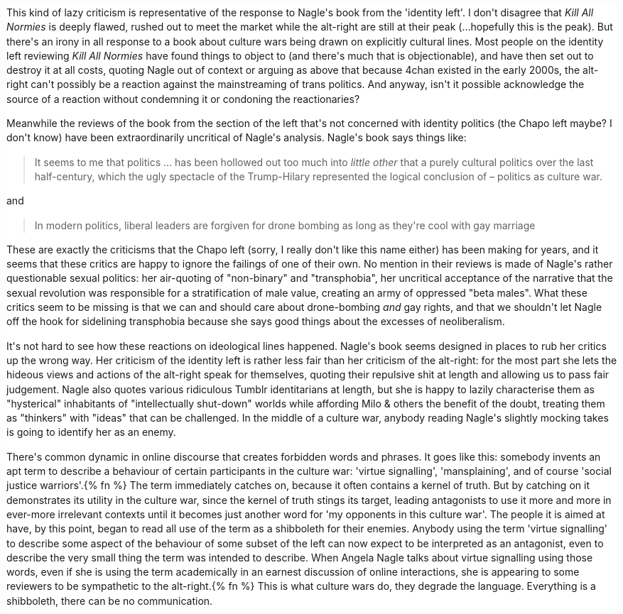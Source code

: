 This kind of lazy criticism is representative of the response to Nagle's book from the 'identity left'. I don't disagree that *Kill All Normies* is deeply flawed, rushed out to meet the market while the alt-right are still at their peak (...hopefully this is the peak). But there's an irony in all response to a book about culture wars being drawn on explicitly cultural lines. Most people on the identity left reviewing *Kill All Normies* have found things to object to (and there's much that is objectionable), and have then set out to destroy it at all costs, quoting Nagle out of context or arguing as above that because 4chan existed in the early 2000s, the alt-right can't possibly be a reaction against the mainstreaming of trans politics. And anyway, isn't it possible acknowledge the source of a reaction without condemning it or condoning the reactionaries?

Meanwhile the reviews of the book from the section of the left that's not concerned with identity politics (the Chapo left maybe? I don't know) have been extraordinarily uncritical of Nagle's analysis. Nagle's book says things like:
>It seems to me that politics ... has been hollowed out too much into *little other* that a purely cultural politics over the last half-century, which the ugly spectacle of the Trump-Hilary represented the logical conclusion of &ndash; politics as culture war.

and
>In modern politics, liberal leaders are forgiven for drone bombing as long as they're cool with gay marriage

These are exactly the criticisms that the Chapo left (sorry, I really don't like this name either) has been making for years, and it seems that these critics are happy to ignore the failings of one of their own. No mention in their reviews is made of Nagle's rather questionable sexual politics: her air-quoting of "non-binary" and "transphobia", her uncritical acceptance of the narrative that the sexual revolution was responsible for a stratification of male value, creating an army of oppressed "beta males". What these critics seem to be missing is that we can and should care about drone-bombing *and* gay rights, and that we shouldn't let Nagle off the hook for sidelining transphobia because she says good things about the excesses of neoliberalism.  

It's not hard to see how these reactions on ideological lines happened. Nagle's book seems designed in places to rub her critics up the wrong way. Her criticism of the identity left is rather less fair than her criticism of the alt-right: for the most part she lets the hideous views and actions of the alt-right speak for themselves, quoting their repulsive shit at length and allowing us to pass fair judgement. Nagle also quotes various ridiculous Tumblr identitarians at length, but she is happy to lazily characterise them as "hysterical" inhabitants of "intellectually shut-down" worlds while affording Milo & others the benefit of the doubt, treating them as "thinkers" with "ideas" that can be challenged. In the middle of a culture war, anybody reading Nagle's slightly mocking takes is going to identify her as an enemy.

There's common dynamic in online discourse that creates forbidden words and phrases. It goes like this: somebody invents an apt term to describe a behaviour of certain participants in the culture war: 'virtue signalling', 'mansplaining', and of course 'social justice warriors'.{% fn %} The term immediately catches on, because it often contains a kernel of truth. But by catching on it demonstrates its utility in the culture war, since the kernel of truth stings its target, leading antagonists to use it more and more in ever-more irrelevant contexts until it becomes just another word for 'my opponents in this culture war'. The people it is aimed at have, by this point, began to read all use of the term as a shibboleth for their enemies. Anybody using the term 'virtue signalling' to describe some aspect of the behaviour of some subset of the left can now expect to be interpreted as an antagonist, even to describe the very small thing the term was intended to describe. When Angela Nagle talks about virtue signalling using those words, even if she is using the term academically in an earnest discussion of online interactions, she is appearing to some reviewers to be sympathetic to the alt-right.{% fn %}
This is what culture wars do, they degrade the language. Everything is a shibboleth, there can be no communication.
